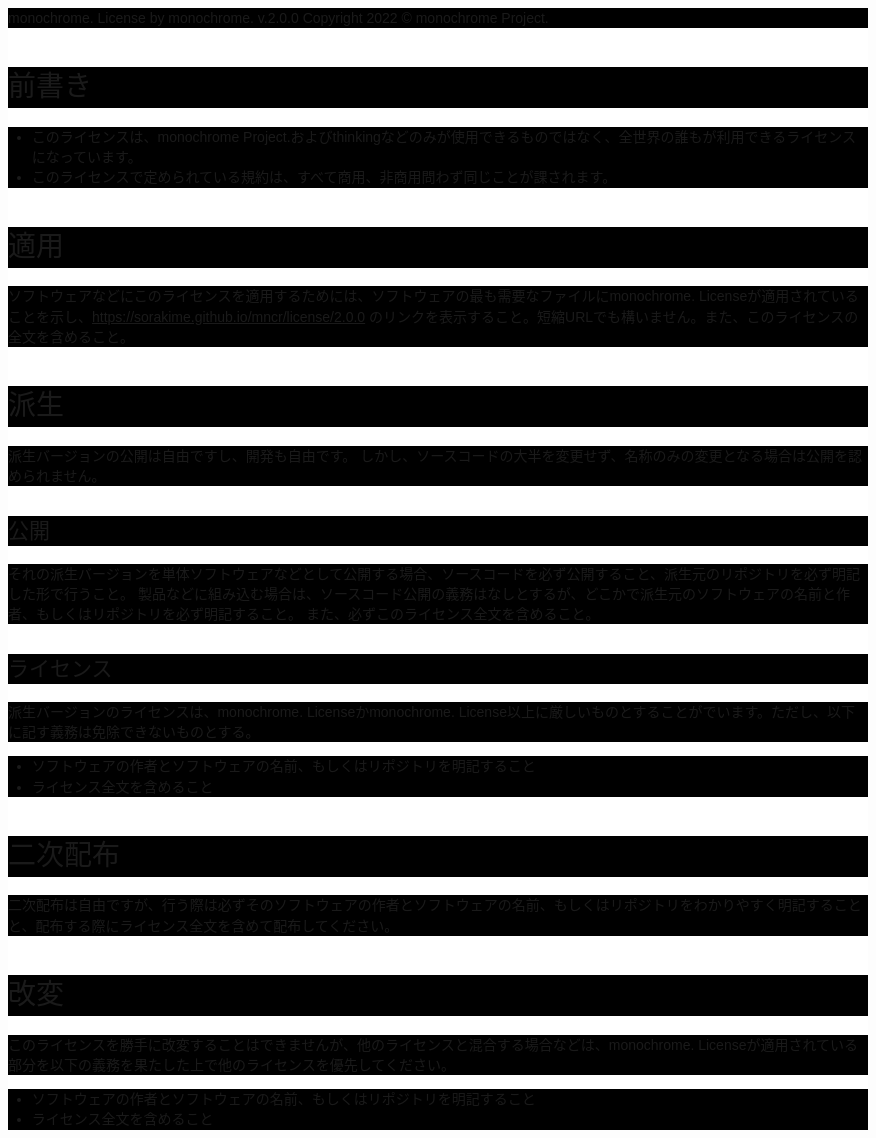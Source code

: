 <style>
  * {background-color: #000000; font-family: "Noto Sans JP", sans-serif; font-weight: 100;}
  h1, h2 {font-weight: 100;}
</style>

monochrome. License by monochrome.
v.2.0.0
Copyright 2022 © monochrome Project.

# 前書き
- このライセンスは、monochrome Project.およびthinkingなどのみが使用できるものではなく、全世界の誰もが利用できるライセンスになっています。
- このライセンスで定められている規約は、すべて商用、非商用問わず同じことが課されます。

# 適用
ソフトウェアなどにこのライセンスを適用するためには、ソフトウェアの最も需要なファイルにmonochrome. Licenseが適用されていることを示し、https://sorakime.github.io/mncr/license/2.0.0 のリンクを表示すること。短縮URLでも構いません。また、このライセンスの全文を含めること。

# 派生
派生バージョンの公開は自由ですし、開発も自由です。
しかし、ソースコードの大半を変更せず、名称のみの変更となる場合は公開を認められません。

## 公開
それの派生バージョンを単体ソフトウェアなどとして公開する場合、ソースコードを必ず公開すること、派生元のリポジトリを必ず明記した形で行うこと。
製品などに組み込む場合は、ソースコード公開の義務はなしとするが、どこかで派生元のソフトウェアの名前と作者、もしくはリポジトリを必ず明記すること。
また、必ずこのライセンス全文を含めること。

## ライセンス
派生バージョンのライセンスは、monochrome. Licenseかmonochrome. License以上に厳しいものとすることがでいます。ただし、以下に記す義務は免除できないものとする。
- ソフトウェアの作者とソフトウェアの名前、もしくはリポジトリを明記すること
- ライセンス全文を含めること

# 二次配布
二次配布は自由ですが、行う際は必ずそのソフトウェアの作者とソフトウェアの名前、もしくはリポジトリをわかりやすく明記することと、配布する際にライセンス全文を含めて配布してください。

# 改変
このライセンスを勝手に改変することはできませんが、他のライセンスと混合する場合などは、monochrome. Licenseが適用されている部分を以下の義務を果たした上で他のライセンスを優先してください。
- ソフトウェアの作者とソフトウェアの名前、もしくはリポジトリを明記すること
- ライセンス全文を含めること